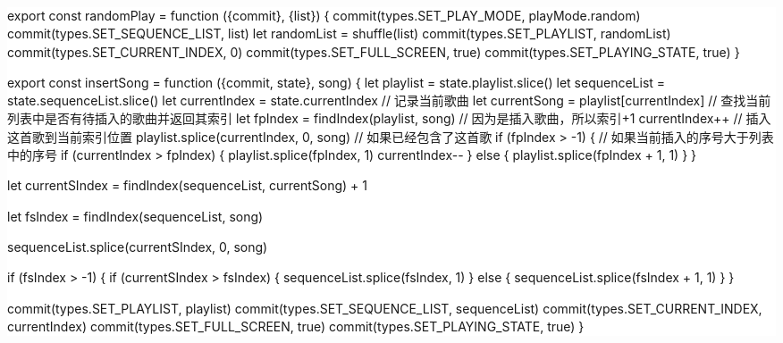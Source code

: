 export const randomPlay = function ({commit}, {list}) {
  commit(types.SET_PLAY_MODE, playMode.random)
  commit(types.SET_SEQUENCE_LIST, list)
  let randomList = shuffle(list)
  commit(types.SET_PLAYLIST, randomList)
  commit(types.SET_CURRENT_INDEX, 0)
  commit(types.SET_FULL_SCREEN, true)
  commit(types.SET_PLAYING_STATE, true)
}

export const insertSong = function ({commit, state}, song) {
  let playlist = state.playlist.slice()
  let sequenceList = state.sequenceList.slice()
  let currentIndex = state.currentIndex
  // 记录当前歌曲
  let currentSong = playlist[currentIndex]
  // 查找当前列表中是否有待插入的歌曲并返回其索引
  let fpIndex = findIndex(playlist, song)
  // 因为是插入歌曲，所以索引+1
  currentIndex++
  // 插入这首歌到当前索引位置
  playlist.splice(currentIndex, 0, song)
  // 如果已经包含了这首歌
  if (fpIndex > -1) {
    // 如果当前插入的序号大于列表中的序号
    if (currentIndex > fpIndex) {
      playlist.splice(fpIndex, 1)
      currentIndex--
    } else {
      playlist.splice(fpIndex + 1, 1)
    }
  }

  let currentSIndex = findIndex(sequenceList, currentSong) + 1

  let fsIndex = findIndex(sequenceList, song)

  sequenceList.splice(currentSIndex, 0, song)

  if (fsIndex > -1) {
    if (currentSIndex > fsIndex) {
      sequenceList.splice(fsIndex, 1)
    } else {
      sequenceList.splice(fsIndex + 1, 1)
    }
  }

  commit(types.SET_PLAYLIST, playlist)
  commit(types.SET_SEQUENCE_LIST, sequenceList)
  commit(types.SET_CURRENT_INDEX, currentIndex)
  commit(types.SET_FULL_SCREEN, true)
  commit(types.SET_PLAYING_STATE, true)
}
